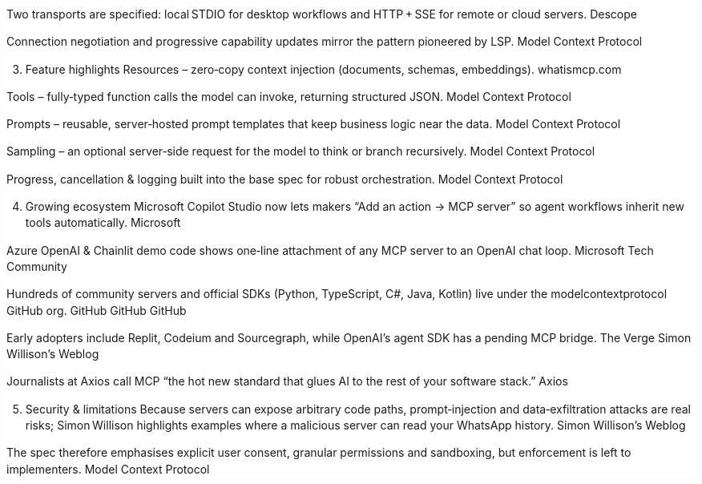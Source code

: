 Two transports are specified: local STDIO for desktop workflows and HTTP + SSE for remote or cloud servers. 
Descope

Connection negotiation and progressive capability updates mirror the pattern pioneered by LSP. 
Model Context Protocol

3. Feature highlights
Resources – zero‑copy context injection (documents, schemas, embeddings). 
whatismcp.com

Tools – fully‑typed function calls the model can invoke, returning structured JSON. 
Model Context Protocol

Prompts – reusable, server‑hosted prompt templates that keep business logic near the data. 
Model Context Protocol

Sampling – an optional server‑side request for the model to think or branch recursively. 
Model Context Protocol

Progress, cancellation & logging built into the base spec for robust orchestration. 
Model Context Protocol

4. Growing ecosystem
Microsoft Copilot Studio now lets makers “Add an action → MCP server” so agent workflows inherit new tools automatically. 
Microsoft

Azure OpenAI & Chainlit demo code shows one‑line attachment of any MCP server to an OpenAI chat loop. 
Microsoft Tech Community

Hundreds of community servers and official SDKs (Python, TypeScript, C#, Java, Kotlin) live under the modelcontextprotocol GitHub org. 
GitHub
GitHub
GitHub

Early adopters include Replit, Codeium and Sourcegraph, while OpenAI’s agent SDK has a pending MCP bridge. 
The Verge
Simon Willison’s Weblog

Journalists at Axios call MCP “the hot new standard that glues AI to the rest of your software stack.” 
Axios

5. Security & limitations
Because servers can expose arbitrary code paths, prompt‑injection and data‑exfiltration attacks are real risks; Simon Willison highlights examples where a malicious server can read your WhatsApp history. 
Simon Willison’s Weblog

The spec therefore emphasises explicit user consent, granular permissions and sandboxing, but enforcement is left to implementers. 
Model Context Protocol
